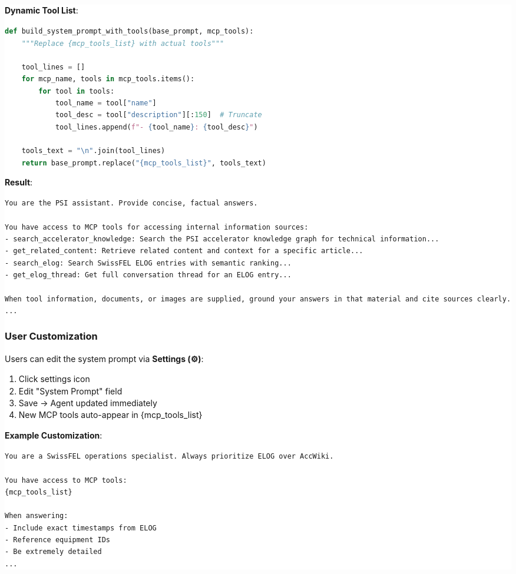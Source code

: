 
**Dynamic Tool List**:

```python
def build_system_prompt_with_tools(base_prompt, mcp_tools):
    """Replace {mcp_tools_list} with actual tools"""

    tool_lines = []
    for mcp_name, tools in mcp_tools.items():
        for tool in tools:
            tool_name = tool["name"]
            tool_desc = tool["description"][:150]  # Truncate
            tool_lines.append(f"- {tool_name}: {tool_desc}")

    tools_text = "\n".join(tool_lines)
    return base_prompt.replace("{mcp_tools_list}", tools_text)
```

**Result**:

```
You are the PSI assistant. Provide concise, factual answers.

You have access to MCP tools for accessing internal information sources:
- search_accelerator_knowledge: Search the PSI accelerator knowledge graph for technical information...
- get_related_content: Retrieve related content and context for a specific article...
- search_elog: Search SwissFEL ELOG entries with semantic ranking...
- get_elog_thread: Get full conversation thread for an ELOG entry...

When tool information, documents, or images are supplied, ground your answers in that material and cite sources clearly.
...
```

### User Customization

Users can edit the system prompt via **Settings (⚙️)**:

1. Click settings icon
2. Edit "System Prompt" field
3. Save → Agent updated immediately
4. New MCP tools auto-appear in {mcp_tools_list}

**Example Customization**:

```
You are a SwissFEL operations specialist. Always prioritize ELOG over AccWiki.

You have access to MCP tools:
{mcp_tools_list}

When answering:
- Include exact timestamps from ELOG
- Reference equipment IDs
- Be extremely detailed
...
```
